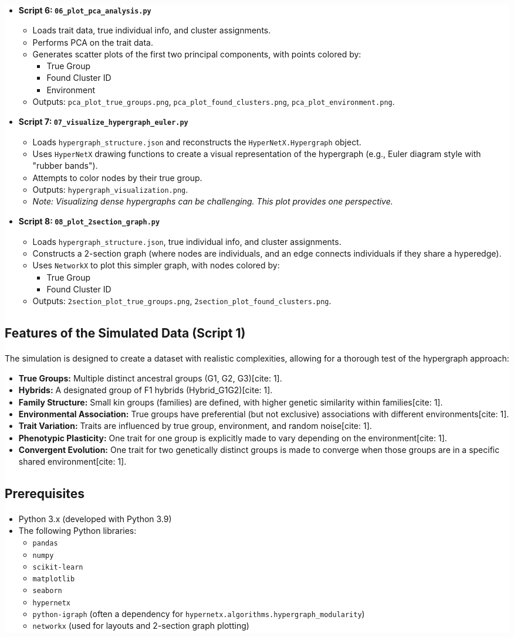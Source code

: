 * **Script 6: `06_plot_pca_analysis.py`**
    * Loads trait data, true individual info, and cluster assignments.
    * Performs PCA on the trait data.
    * Generates scatter plots of the first two principal components, with points colored by:
        * True Group
        * Found Cluster ID
        * Environment
    * Outputs: `pca_plot_true_groups.png`, `pca_plot_found_clusters.png`, `pca_plot_environment.png`.

* **Script 7: `07_visualize_hypergraph_euler.py`**
    * Loads `hypergraph_structure.json` and reconstructs the `HyperNetX.Hypergraph` object.
    * Uses `HyperNetX` drawing functions to create a visual representation of the hypergraph (e.g., Euler diagram style with "rubber bands").
    * Attempts to color nodes by their true group.
    * Outputs: `hypergraph_visualization.png`.
    * *Note: Visualizing dense hypergraphs can be challenging. This plot provides one perspective.*

* **Script 8: `08_plot_2section_graph.py`**
    * Loads `hypergraph_structure.json`, true individual info, and cluster assignments.
    * Constructs a 2-section graph (where nodes are individuals, and an edge connects individuals if they share a hyperedge).
    * Uses `NetworkX` to plot this simpler graph, with nodes colored by:
        * True Group
        * Found Cluster ID
    * Outputs: `2section_plot_true_groups.png`, `2section_plot_found_clusters.png`.

## Features of the Simulated Data (Script 1)

The simulation is designed to create a dataset with realistic complexities, allowing for a thorough test of the hypergraph approach:
* **True Groups:** Multiple distinct ancestral groups (G1, G2, G3)[cite: 1].
* **Hybrids:** A designated group of F1 hybrids (Hybrid_G1G2)[cite: 1].
* **Family Structure:** Small kin groups (families) are defined, with higher genetic similarity within families[cite: 1].
* **Environmental Association:** True groups have preferential (but not exclusive) associations with different environments[cite: 1].
* **Trait Variation:** Traits are influenced by true group, environment, and random noise[cite: 1].
* **Phenotypic Plasticity:** One trait for one group is explicitly made to vary depending on the environment[cite: 1].
* **Convergent Evolution:** One trait for two genetically distinct groups is made to converge when those groups are in a specific shared environment[cite: 1].

## Prerequisites

* Python 3.x (developed with Python 3.9)
* The following Python libraries:
    * `pandas`
    * `numpy`
    * `scikit-learn`
    * `matplotlib`
    * `seaborn`
    * `hypernetx`
    * `python-igraph` (often a dependency for `hypernetx.algorithms.hypergraph_modularity`)
    * `networkx` (used for layouts and 2-section graph plotting)
